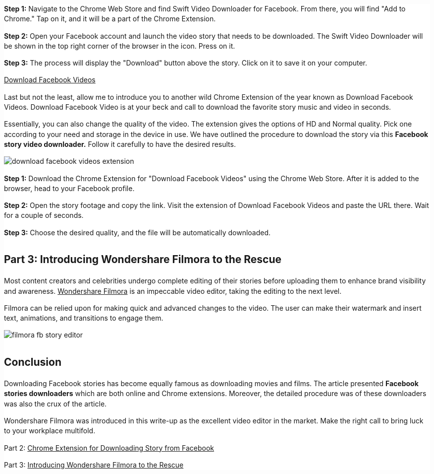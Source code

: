 **Step 1:** Navigate to the Chrome Web Store and find Swift Video Downloader for Facebook. From there, you will find "Add to Chrome." Tap on it, and it will be a part of the Chrome Extension.

**Step 2:** Open your Facebook account and launch the video story that needs to be downloaded. The Swift Video Downloader will be shown in the top right corner of the browser in the icon. Press on it.

**Step 3:** The process will display the "Download" button above the story. Click on it to save it on your computer.

[Download Facebook Videos](https://chrome.google.com/webstore/detail/download-facebook-videos/hgknmjhmcbimcpdmmfeafjbdccaheaeg?hl=en)

Last but not the least, allow me to introduce you to another wild Chrome Extension of the year known as Download Facebook Videos. Download Facebook Video is at your beck and call to download the favorite story music and video in seconds.

Essentially, you can also change the quality of the video. The extension gives the options of HD and Normal quality. Pick one according to your need and storage in the device in use. We have outlined the procedure to download the story via this **Facebook story video downloader.** Follow it carefully to have the desired results.

![download facebook videos extension](https://images.wondershare.com/filmora/article-images/2021/facebook-stories-downloader-6.jpg)

**Step 1:** Download the Chrome Extension for "Download Facebook Videos" using the Chrome Web Store. After it is added to the browser, head to your Facebook profile.

**Step 2:** Open the story footage and copy the link. Visit the extension of Download Facebook Videos and paste the URL there. Wait for a couple of seconds.

**Step 3:** Choose the desired quality, and the file will be automatically downloaded.

## Part 3: Introducing Wondershare Filmora to the Rescue

Most content creators and celebrities undergo complete editing of their stories before uploading them to enhance brand visibility and awareness. [Wondershare Filmora](https://tools.techidaily.com/wondershare/filmora/download/) is an impeccable video editor, taking the editing to the next level.

Filmora can be relied upon for making quick and advanced changes to the video. The user can make their watermark and insert text, animations, and transitions to engage them.

![filmora fb story editor](https://images.wondershare.com/filmora/article-images/2021/facebook-stories-downloader-7.jpg)

## Conclusion

Downloading Facebook stories has become equally famous as downloading movies and films. The article presented **Facebook stories downloaders** which are both online and Chrome extensions. Moreover, the detailed procedure was of these downloaders was also the crux of the article.

Wondershare Filmora was introduced in this write-up as the excellent video editor in the market. Make the right call to bring luck to your workplace multifold.

Part 2: [Chrome Extension for Downloading Story from Facebook](#step2)

Part 3: [Introducing Wondershare Filmora to the Rescue](#step3)
